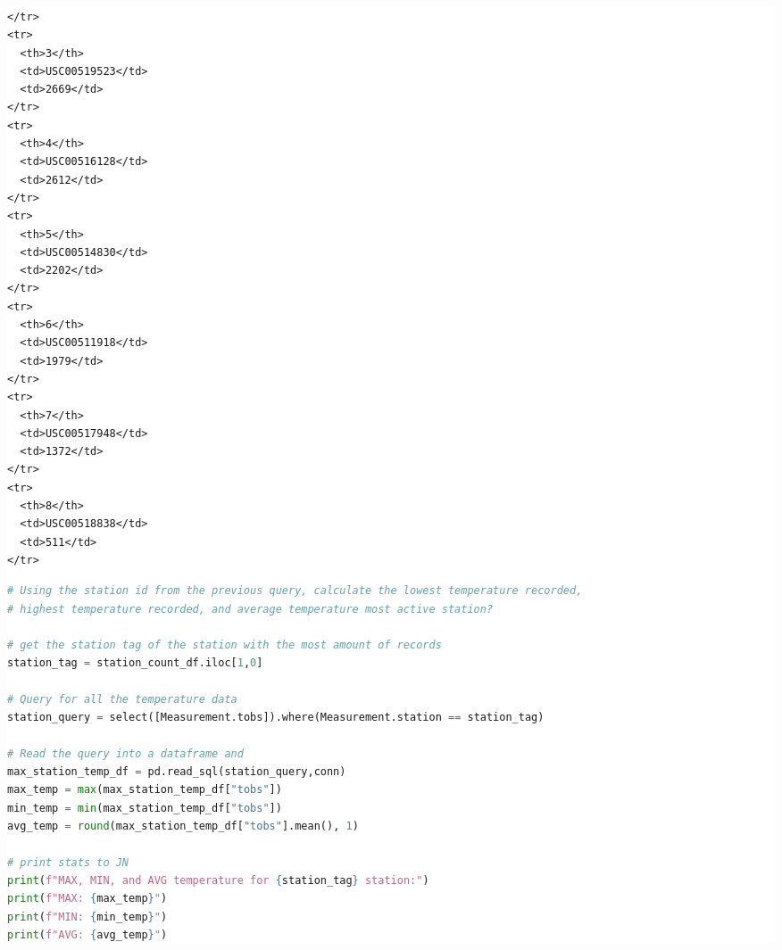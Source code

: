     </tr>
    <tr>
      <th>3</th>
      <td>USC00519523</td>
      <td>2669</td>
    </tr>
    <tr>
      <th>4</th>
      <td>USC00516128</td>
      <td>2612</td>
    </tr>
    <tr>
      <th>5</th>
      <td>USC00514830</td>
      <td>2202</td>
    </tr>
    <tr>
      <th>6</th>
      <td>USC00511918</td>
      <td>1979</td>
    </tr>
    <tr>
      <th>7</th>
      <td>USC00517948</td>
      <td>1372</td>
    </tr>
    <tr>
      <th>8</th>
      <td>USC00518838</td>
      <td>511</td>
    </tr>
  </tbody>
</table>
</div>




```python
# Using the station id from the previous query, calculate the lowest temperature recorded, 
# highest temperature recorded, and average temperature most active station?

# get the station tag of the station with the most amount of records
station_tag = station_count_df.iloc[1,0]

# Query for all the temperature data
station_query = select([Measurement.tobs]).where(Measurement.station == station_tag)

# Read the query into a dataframe and 
max_station_temp_df = pd.read_sql(station_query,conn)
max_temp = max(max_station_temp_df["tobs"])
min_temp = min(max_station_temp_df["tobs"])
avg_temp = round(max_station_temp_df["tobs"].mean(), 1)

# print stats to JN
print(f"MAX, MIN, and AVG temperature for {station_tag} station:")
print(f"MAX: {max_temp}")
print(f"MIN: {min_temp}")
print(f"AVG: {avg_temp}")
```
